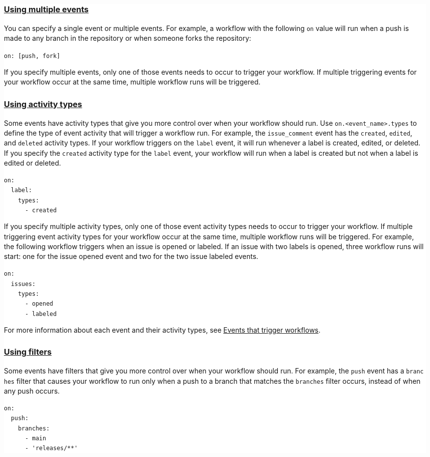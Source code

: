 ### [Using multiple events](https://docs.github.com/en/actions/writing-workflows/workflow-syntax-for-github-actions#using-multiple-events)
You can specify a single event or multiple events. For example, a workflow with the following `on` value will run when a push is made to any branch in the repository or when someone forks the repository:
```
on: [push, fork]

```

If you specify multiple events, only one of those events needs to occur to trigger your workflow. If multiple triggering events for your workflow occur at the same time, multiple workflow runs will be triggered.
### [Using activity types](https://docs.github.com/en/actions/writing-workflows/workflow-syntax-for-github-actions#using-activity-types)
Some events have activity types that give you more control over when your workflow should run. Use `on.<event_name>.types` to define the type of event activity that will trigger a workflow run.
For example, the `issue_comment` event has the `created`, `edited`, and `deleted` activity types. If your workflow triggers on the `label` event, it will run whenever a label is created, edited, or deleted. If you specify the `created` activity type for the `label` event, your workflow will run when a label is created but not when a label is edited or deleted.
```
on:
  label:
    types:
      - created

```

If you specify multiple activity types, only one of those event activity types needs to occur to trigger your workflow. If multiple triggering event activity types for your workflow occur at the same time, multiple workflow runs will be triggered. For example, the following workflow triggers when an issue is opened or labeled. If an issue with two labels is opened, three workflow runs will start: one for the issue opened event and two for the two issue labeled events.
```
on:
  issues:
    types:
      - opened
      - labeled

```

For more information about each event and their activity types, see [Events that trigger workflows](https://docs.github.com/en/actions/using-workflows/events-that-trigger-workflows).
### [Using filters](https://docs.github.com/en/actions/writing-workflows/workflow-syntax-for-github-actions#using-filters)
Some events have filters that give you more control over when your workflow should run.
For example, the `push` event has a `branches` filter that causes your workflow to run only when a push to a branch that matches the `branches` filter occurs, instead of when any push occurs.
```
on:
  push:
    branches:
      - main
      - 'releases/**'

```
